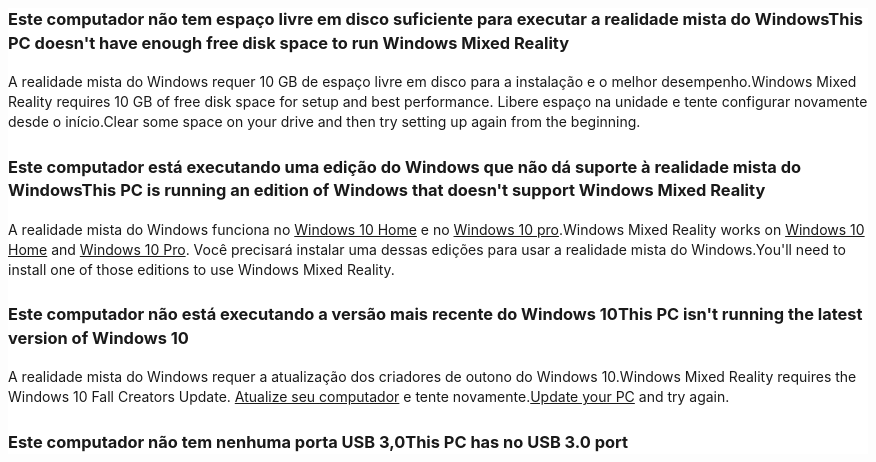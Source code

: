 ### <a name="this-pc-doesnt-have-enough-free-disk-space-to-run-windows-mixed-reality"></a><span data-ttu-id="6ac6e-207">Este computador não tem espaço livre em disco suficiente para executar a realidade mista do Windows</span><span class="sxs-lookup"><span data-stu-id="6ac6e-207">This PC doesn't have enough free disk space to run Windows Mixed Reality</span></span>

<span data-ttu-id="6ac6e-208">A realidade mista do Windows requer 10 GB de espaço livre em disco para a instalação e o melhor desempenho.</span><span class="sxs-lookup"><span data-stu-id="6ac6e-208">Windows Mixed Reality requires 10 GB of free disk space for setup and best performance.</span></span> <span data-ttu-id="6ac6e-209">Libere espaço na unidade e tente configurar novamente desde o início.</span><span class="sxs-lookup"><span data-stu-id="6ac6e-209">Clear some space on your drive and then try setting up again from the beginning.</span></span>

### <a name="this-pc-is-running-an-edition-of-windows-that-doesnt-support-windows-mixed-reality"></a><span data-ttu-id="6ac6e-210">Este computador está executando uma edição do Windows que não dá suporte à realidade mista do Windows</span><span class="sxs-lookup"><span data-stu-id="6ac6e-210">This PC is running an edition of Windows that doesn't support Windows Mixed Reality</span></span>

<span data-ttu-id="6ac6e-211">A realidade mista do Windows funciona no [Windows 10 Home](https://www.microsoft.com/p/windows-10-home/d76qx4bznwk4?activetab=pivot:overviewtab) e no [Windows 10 pro](https://www.microsoft.com/p/windows-10-pro/DF77X4D43RKT?icid=W10Pro_upsell_071817&activetab=pivot:overviewtab).</span><span class="sxs-lookup"><span data-stu-id="6ac6e-211">Windows Mixed Reality works on [Windows 10 Home](https://www.microsoft.com/p/windows-10-home/d76qx4bznwk4?activetab=pivot:overviewtab) and [Windows 10 Pro](https://www.microsoft.com/p/windows-10-pro/DF77X4D43RKT?icid=W10Pro_upsell_071817&activetab=pivot:overviewtab).</span></span> <span data-ttu-id="6ac6e-212">Você precisará instalar uma dessas edições para usar a realidade mista do Windows.</span><span class="sxs-lookup"><span data-stu-id="6ac6e-212">You'll need to install one of those editions to use Windows Mixed Reality.</span></span>

### <a name="this-pc-isnt-running-the-latest-version-of-windows-10"></a><span data-ttu-id="6ac6e-213">Este computador não está executando a versão mais recente do Windows 10</span><span class="sxs-lookup"><span data-stu-id="6ac6e-213">This PC isn't running the latest version of Windows 10</span></span>

<span data-ttu-id="6ac6e-214">A realidade mista do Windows requer a atualização dos criadores de outono do Windows 10.</span><span class="sxs-lookup"><span data-stu-id="6ac6e-214">Windows Mixed Reality requires the Windows 10 Fall Creators Update.</span></span> <span data-ttu-id="6ac6e-215">[Atualize seu computador](https://support.microsoft.com/help/4028685) e tente novamente.</span><span class="sxs-lookup"><span data-stu-id="6ac6e-215">[Update your PC](https://support.microsoft.com/help/4028685) and try again.</span></span>

### <a name="this-pc-has-no-usb-30-port"></a><span data-ttu-id="6ac6e-216">Este computador não tem nenhuma porta USB 3,0</span><span class="sxs-lookup"><span data-stu-id="6ac6e-216">This PC has no USB 3.0 port</span></span>
